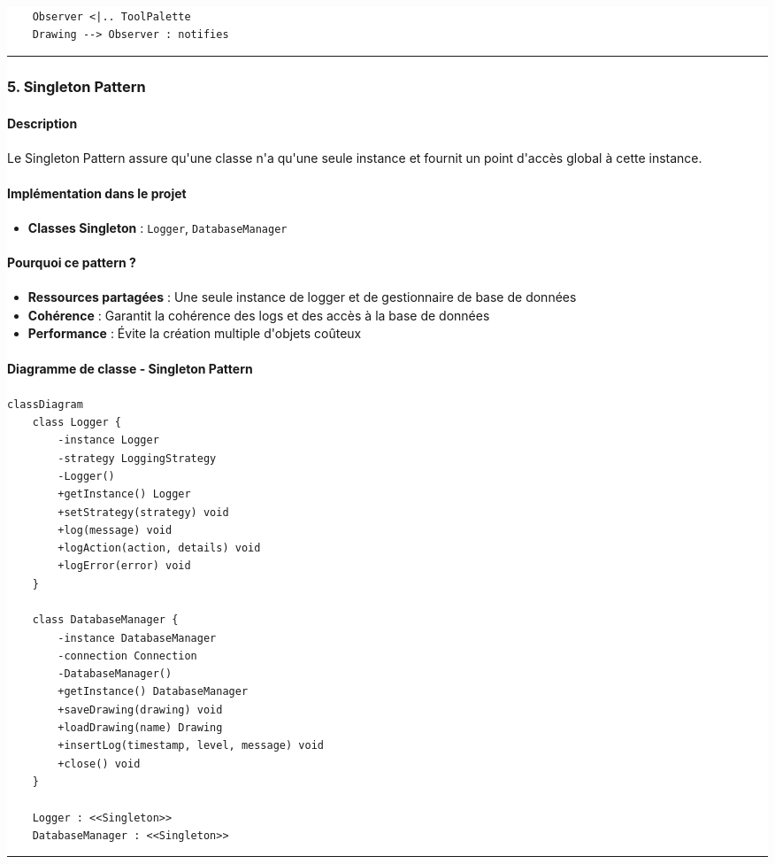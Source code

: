 ```mermaid
    Observer <|.. ToolPalette
    Drawing --> Observer : notifies
```

---

### 5. **Singleton Pattern**

#### Description
Le Singleton Pattern assure qu'une classe n'a qu'une seule instance et fournit un point d'accès global à cette instance.

#### Implémentation dans le projet
- **Classes Singleton** : `Logger`, `DatabaseManager`

#### Pourquoi ce pattern ?
- **Ressources partagées** : Une seule instance de logger et de gestionnaire de base de données
- **Cohérence** : Garantit la cohérence des logs et des accès à la base de données
- **Performance** : Évite la création multiple d'objets coûteux

#### Diagramme de classe - Singleton Pattern

```mermaid
classDiagram
    class Logger {
        -instance Logger
        -strategy LoggingStrategy
        -Logger()
        +getInstance() Logger
        +setStrategy(strategy) void
        +log(message) void
        +logAction(action, details) void
        +logError(error) void
    }
    
    class DatabaseManager {
        -instance DatabaseManager
        -connection Connection
        -DatabaseManager()
        +getInstance() DatabaseManager
        +saveDrawing(drawing) void
        +loadDrawing(name) Drawing
        +insertLog(timestamp, level, message) void
        +close() void
    }
    
    Logger : <<Singleton>>
    DatabaseManager : <<Singleton>>
```

---
